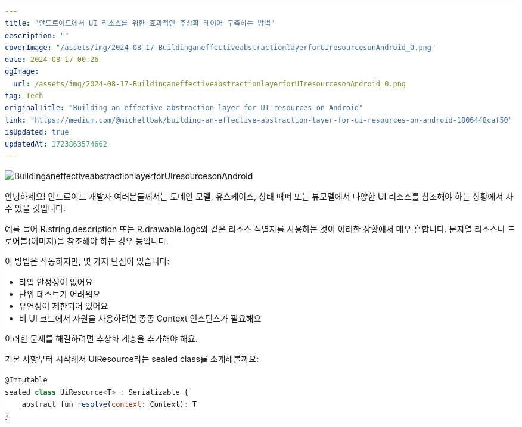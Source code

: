 ```yaml
---
title: "안드로이드에서 UI 리소스를 위한 효과적인 추상화 레이어 구축하는 방법"
description: ""
coverImage: "/assets/img/2024-08-17-BuildinganeffectiveabstractionlayerforUIresourcesonAndroid_0.png"
date: 2024-08-17 00:26
ogImage:
  url: /assets/img/2024-08-17-BuildinganeffectiveabstractionlayerforUIresourcesonAndroid_0.png
tag: Tech
originalTitle: "Building an effective abstraction layer for UI resources on Android"
link: "https://medium.com/@michellbak/building-an-effective-abstraction-layer-for-ui-resources-on-android-1806448caf50"
isUpdated: true
updatedAt: 1723863574662
---
```


![BuildinganeffectiveabstractionlayerforUIresourcesonAndroid](/assets/img/2024-08-17-BuildinganeffectiveabstractionlayerforUIresourcesonAndroid_0.png)

안녕하세요! 안드로이드 개발자 여러분들께서는 도메인 모델, 유스케이스, 상태 매퍼 또는 뷰모델에서 다양한 UI 리소스를 참조해야 하는 상황에서 자주 있을 것입니다.

예를 들어 R.string.description 또는 R.drawable.logo와 같은 리소스 식별자를 사용하는 것이 이러한 상황에서 매우 흔합니다. 문자열 리소스나 드로어블(이미지)을 참조해야 하는 경우 등입니다.

이 방법은 작동하지만, 몇 가지 단점이 있습니다:



<ins class="adsbygoogle"
     style="display:block"
     data-ad-client="ca-pub-4877378276818686"
     data-ad-slot="1107185301"
     data-ad-format="auto"
     data-full-width-responsive="true"></ins>

<script>
     (adsbygoogle = window.adsbygoogle || []).push({});
</script>

- 타입 안정성이 없어요
- 단위 테스트가 어려워요
- 유연성이 제한되어 있어요
- 비 UI 코드에서 자원을 사용하려면 종종 Context 인스턴스가 필요해요

이러한 문제를 해결하려면 추상화 계층을 추가해야 해요.

기본 사항부터 시작해서 UiResource라는 sealed class를 소개해볼까요:

```js
@Immutable
sealed class UiResource<T> : Serializable {
    abstract fun resolve(context: Context): T
}
```

